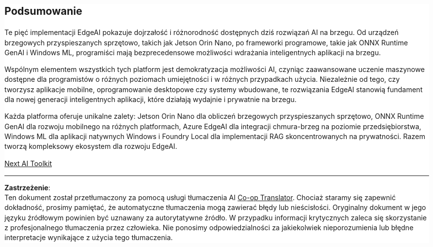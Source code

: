 ## Podsumowanie

Te pięć implementacji EdgeAI pokazuje dojrzałość i różnorodność dostępnych dziś rozwiązań AI na brzegu. Od urządzeń brzegowych przyspieszanych sprzętowo, takich jak Jetson Orin Nano, po frameworki programowe, takie jak ONNX Runtime GenAI i Windows ML, programiści mają bezprecedensowe możliwości wdrażania inteligentnych aplikacji na brzegu.

Wspólnym elementem wszystkich tych platform jest demokratyzacja możliwości AI, czyniąc zaawansowane uczenie maszynowe dostępne dla programistów o różnych poziomach umiejętności i w różnych przypadkach użycia. Niezależnie od tego, czy tworzysz aplikacje mobilne, oprogramowanie desktopowe czy systemy wbudowane, te rozwiązania EdgeAI stanowią fundament dla nowej generacji inteligentnych aplikacji, które działają wydajnie i prywatnie na brzegu.

Każda platforma oferuje unikalne zalety: Jetson Orin Nano dla obliczeń brzegowych przyspieszanych sprzętowo, ONNX Runtime GenAI dla rozwoju mobilnego na różnych platformach, Azure EdgeAI dla integracji chmura-brzeg na poziomie przedsiębiorstwa, Windows ML dla aplikacji natywnych Windows i Foundry Local dla implementacji RAG skoncentrowanych na prywatności. Razem tworzą kompleksowy ekosystem dla rozwoju EdgeAI.

[Next AI Toolkit](aitoolkit.md)

---

**Zastrzeżenie**:  
Ten dokument został przetłumaczony za pomocą usługi tłumaczenia AI [Co-op Translator](https://github.com/Azure/co-op-translator). Chociaż staramy się zapewnić dokładność, prosimy pamiętać, że automatyczne tłumaczenia mogą zawierać błędy lub nieścisłości. Oryginalny dokument w jego języku źródłowym powinien być uznawany za autorytatywne źródło. W przypadku informacji krytycznych zaleca się skorzystanie z profesjonalnego tłumaczenia przez człowieka. Nie ponosimy odpowiedzialności za jakiekolwiek nieporozumienia lub błędne interpretacje wynikające z użycia tego tłumaczenia.